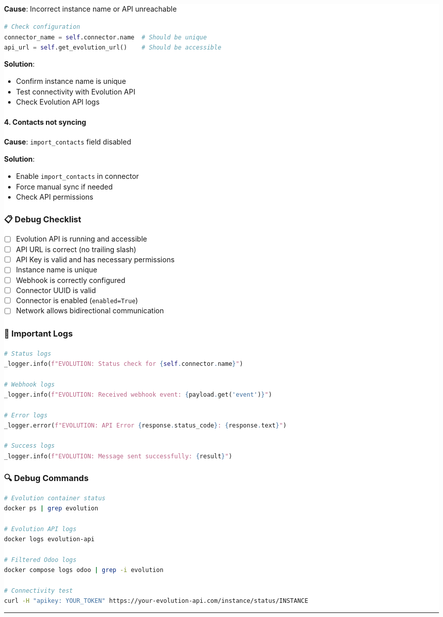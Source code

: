**Cause**: Incorrect instance name or API unreachable

```python
# Check configuration
connector_name = self.connector.name  # Should be unique
api_url = self.get_evolution_url()    # Should be accessible
```

**Solution**:
- Confirm instance name is unique
- Test connectivity with Evolution API
- Check Evolution API logs

#### 4. **Contacts not syncing**

**Cause**: `import_contacts` field disabled

**Solution**:
- Enable `import_contacts` in connector
- Force manual sync if needed
- Check API permissions

### 📋 Debug Checklist

- [ ] Evolution API is running and accessible
- [ ] API URL is correct (no trailing slash)
- [ ] API Key is valid and has necessary permissions
- [ ] Instance name is unique
- [ ] Webhook is correctly configured
- [ ] Connector UUID is valid
- [ ] Connector is enabled (`enabled=True`)
- [ ] Network allows bidirectional communication

### 🚨 Important Logs

```python
# Status logs
_logger.info(f"EVOLUTION: Status check for {self.connector.name}")

# Webhook logs
_logger.info(f"EVOLUTION: Received webhook event: {payload.get('event')}")

# Error logs
_logger.error(f"EVOLUTION: API Error {response.status_code}: {response.text}")

# Success logs
_logger.info(f"EVOLUTION: Message sent successfully: {result}")
```

### 🔍 Debug Commands

```bash
# Evolution container status
docker ps | grep evolution

# Evolution API logs
docker logs evolution-api

# Filtered Odoo logs
docker compose logs odoo | grep -i evolution

# Connectivity test
curl -H "apikey: YOUR_TOKEN" https://your-evolution-api.com/instance/status/INSTANCE
```

---